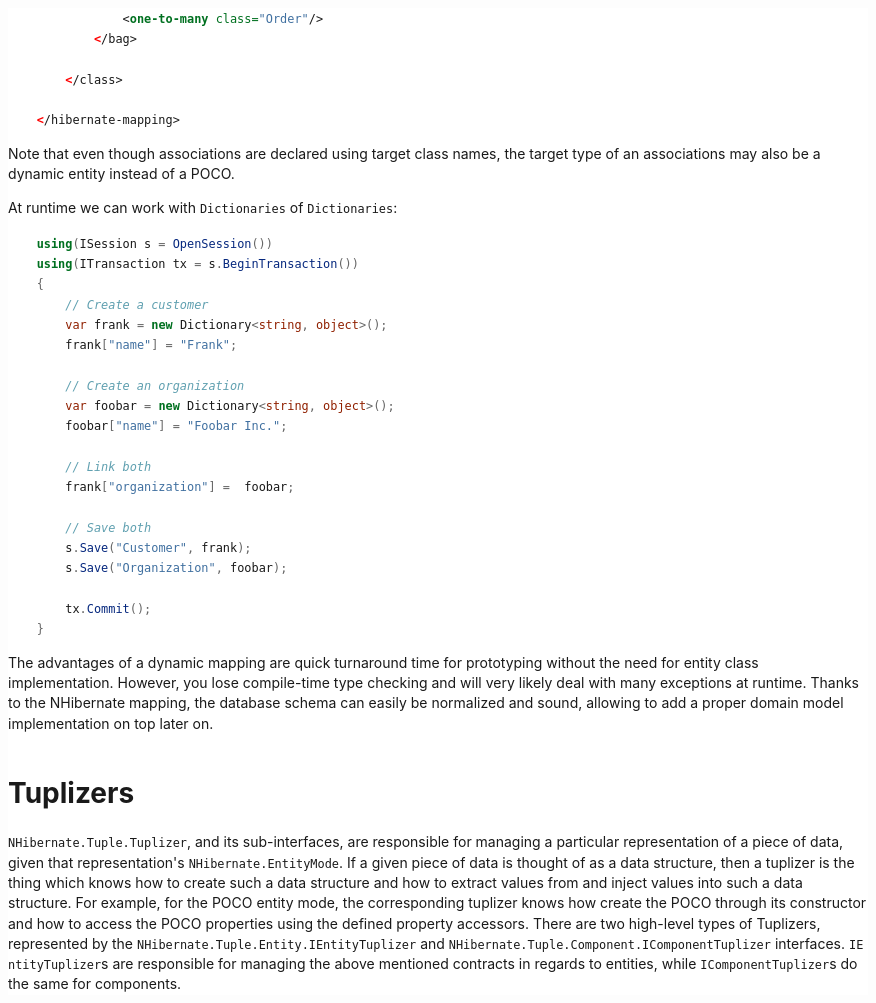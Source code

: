 ```xml
                <one-to-many class="Order"/>
            </bag>
    
        </class>
        
    </hibernate-mapping>
```

Note that even though associations are declared using target class
names, the target type of an associations may also be a dynamic entity
instead of a POCO.

At runtime we can work with `Dictionaries` of `Dictionaries`:

```csharp
    using(ISession s = OpenSession())
    using(ITransaction tx = s.BeginTransaction())
    {
        // Create a customer
        var frank = new Dictionary<string, object>();
        frank["name"] = "Frank";
    
        // Create an organization
        var foobar = new Dictionary<string, object>();
        foobar["name"] = "Foobar Inc.";
    
        // Link both
        frank["organization"] =  foobar;
    
        // Save both
        s.Save("Customer", frank);
        s.Save("Organization", foobar);
    
        tx.Commit();
    }
```

The advantages of a dynamic mapping are quick turnaround time for
prototyping without the need for entity class implementation. However,
you lose compile-time type checking and will very likely deal with many
exceptions at runtime. Thanks to the NHibernate mapping, the database
schema can easily be normalized and sound, allowing to add a proper
domain model implementation on top later on.

# Tuplizers <a name="persistent-classes-tuplizers"></a>

`NHibernate.Tuple.Tuplizer`, and its sub-interfaces, are responsible for
managing a particular representation of a piece of data, given that
representation's `NHibernate.EntityMode`. If a given piece of data is
thought of as a data structure, then a tuplizer is the thing which knows
how to create such a data structure and how to extract values from and
inject values into such a data structure. For example, for the POCO
entity mode, the corresponding tuplizer knows how create the POCO
through its constructor and how to access the POCO properties using the
defined property accessors. There are two high-level types of Tuplizers,
represented by the `NHibernate.Tuple.Entity.IEntityTuplizer` and
`NHibernate.Tuple.Component.IComponentTuplizer` interfaces.
`IEntityTuplizer`s are responsible for managing the above mentioned
contracts in regards to entities, while `IComponentTuplizer`s do the
same for components.
